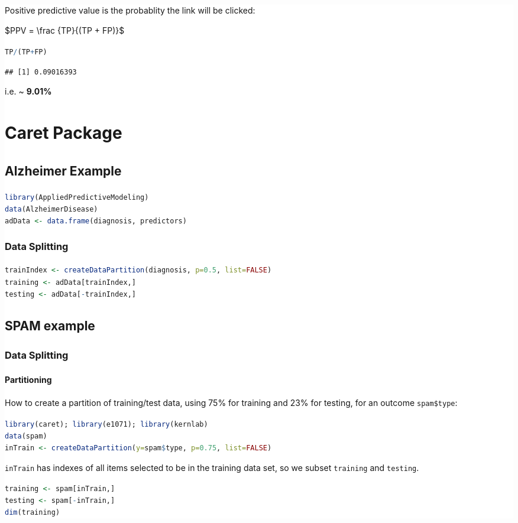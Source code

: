 Positive predictive value is the probablity the link will be clicked:

$PPV = \frac {TP}{(TP + FP)}$


```r
TP/(TP+FP)
```

```
## [1] 0.09016393
```

i.e. ~ **9.01%**

# Caret Package

## Alzheimer Example


```r
library(AppliedPredictiveModeling)
data(AlzheimerDisease)
adData <- data.frame(diagnosis, predictors)
```

### Data Splitting


```r
trainIndex <- createDataPartition(diagnosis, p=0.5, list=FALSE)
training <- adData[trainIndex,]
testing <- adData[-trainIndex,]
```

## SPAM example

### Data Splitting

#### Partitioning

How to create a partition of training/test data, using 75% for training and 23% for testing, for an outcome `spam$type`:


```r
library(caret); library(e1071); library(kernlab)
data(spam)
inTrain <- createDataPartition(y=spam$type, p=0.75, list=FALSE)
```

`inTrain` has indexes of all items selected to be in the training data set, so we subset `training` and `testing`.


```r
training <- spam[inTrain,]
testing <- spam[-inTrain,]
dim(training)
```
